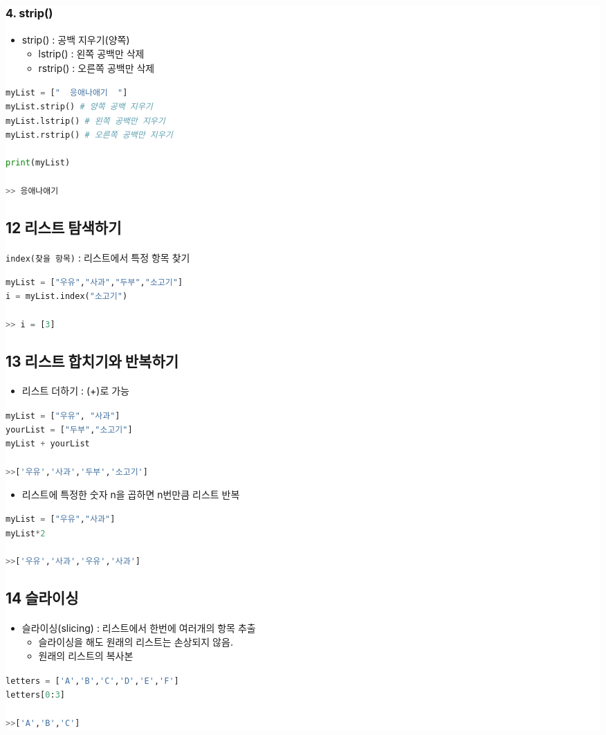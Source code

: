 ### 4. strip()
- strip() : 공백 지우기(양쪽)
	- lstrip() : 왼쪽 공백만 삭제
	- rstrip() : 오른쪽 공백만 삭제
```python
myList = ["  응애나애기  "]
myList.strip() # 양쪽 공백 지우기
myList.lstrip() # 왼쪽 공백만 지우기
myList.rstrip() # 오른쪽 공백만 지우기

print(myList)

>> 응애나애기
```


## 12 리스트 탐색하기
`index(찾을 항목)` : 리스트에서 특정 항목 찾기
```python
myList = ["우유","사과","두부","소고기"]
i = myList.index("소고기")

>> i = [3] 
```

## 13 리스트 합치기와  반복하기
- 리스트 더하기 : (+)로 가능
```python
myList = ["우유", "사과"]
yourList = ["두부","소고기"]
myList + yourList

>>['우유','사과','두부','소고기']
```

- 리스트에 특정한 숫자 n을 곱하면 n번만큼 리스트 반복
```python
myList = ["우유","사과"]
myList*2

>>['우유','사과','우유','사과']
```

## 14 슬라이싱
- 슬라이싱(slicing) : 리스트에서 한번에 여러개의 항목 추출
	- 슬라이싱을 해도 원래의 리스트는 손상되지 않음.
	- 원래의 리스트의 복사본
```python
letters = ['A','B','C','D','E','F']
letters[0:3]

>>['A','B','C']
```
